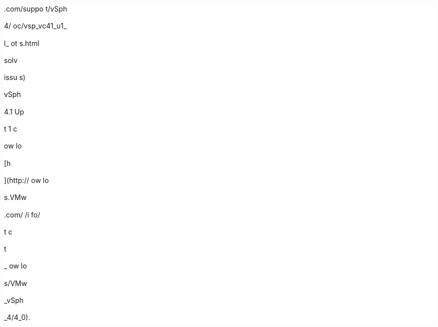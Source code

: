 
.com/suppo
t/vSph


4/
oc/vsp_vc41_u1_

l_
ot
s.html


solv

issu
s)

vSph


 4.1 Up

t
 1 c

 

 
ow
lo



 [h


](http://
ow
lo

s.VMw


.com/
/i
fo/

t
c

t

_
ow
lo

s/VMw


_vSph


_4/4_0).
